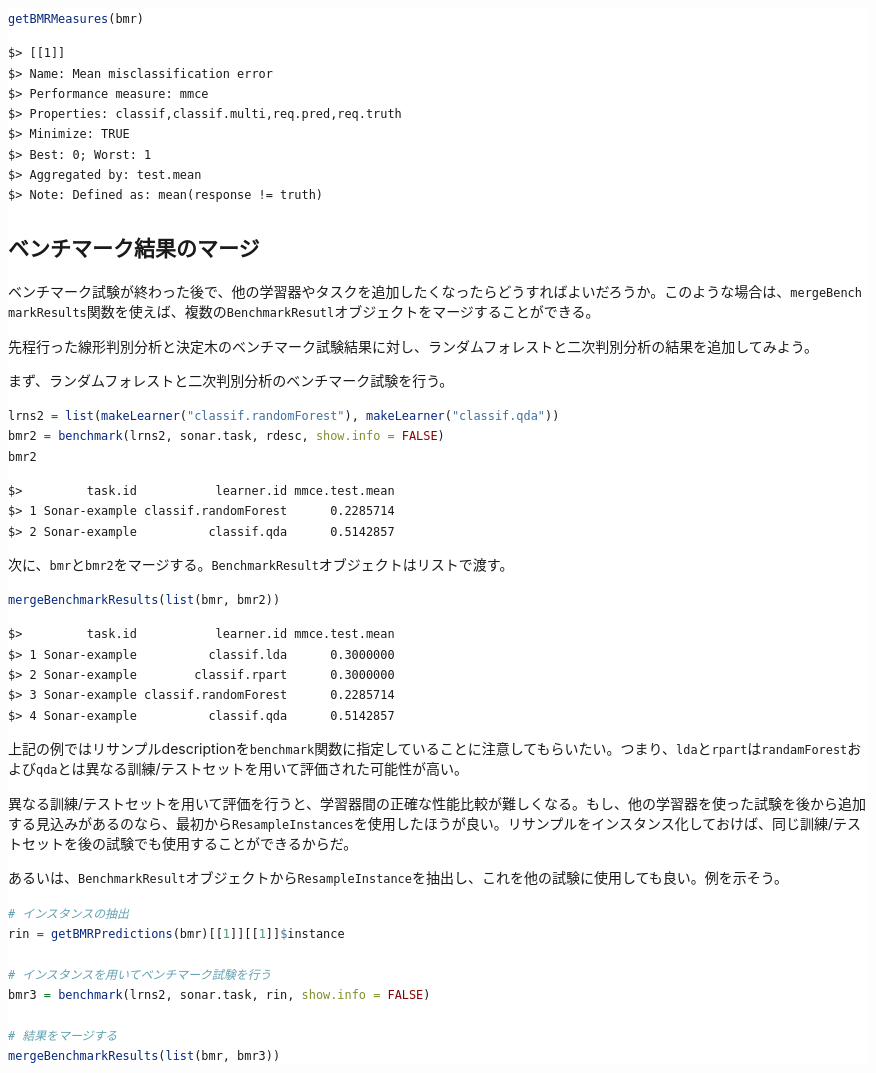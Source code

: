 ``` r
getBMRMeasures(bmr)
```

    $> [[1]]
    $> Name: Mean misclassification error
    $> Performance measure: mmce
    $> Properties: classif,classif.multi,req.pred,req.truth
    $> Minimize: TRUE
    $> Best: 0; Worst: 1
    $> Aggregated by: test.mean
    $> Note: Defined as: mean(response != truth)

ベンチマーク結果のマージ
------------------------

ベンチマーク試験が終わった後で、他の学習器やタスクを追加したくなったらどうすればよいだろうか。このような場合は、`mergeBenchmarkResults`関数を使えば、複数の`BenchmarkResutl`オブジェクトをマージすることができる。

先程行った線形判別分析と決定木のベンチマーク試験結果に対し、ランダムフォレストと二次判別分析の結果を追加してみよう。

まず、ランダムフォレストと二次判別分析のベンチマーク試験を行う。

``` r
lrns2 = list(makeLearner("classif.randomForest"), makeLearner("classif.qda"))
bmr2 = benchmark(lrns2, sonar.task, rdesc, show.info = FALSE)
bmr2
```

    $>         task.id           learner.id mmce.test.mean
    $> 1 Sonar-example classif.randomForest      0.2285714
    $> 2 Sonar-example          classif.qda      0.5142857

次に、`bmr`と`bmr2`をマージする。`BenchmarkResult`オブジェクトはリストで渡す。

``` r
mergeBenchmarkResults(list(bmr, bmr2))
```

    $>         task.id           learner.id mmce.test.mean
    $> 1 Sonar-example          classif.lda      0.3000000
    $> 2 Sonar-example        classif.rpart      0.3000000
    $> 3 Sonar-example classif.randomForest      0.2285714
    $> 4 Sonar-example          classif.qda      0.5142857

上記の例ではリサンプルdescriptionを`benchmark`関数に指定していることに注意してもらいたい。つまり、`lda`と`rpart`は`randamForest`および`qda`とは異なる訓練/テストセットを用いて評価された可能性が高い。

異なる訓練/テストセットを用いて評価を行うと、学習器間の正確な性能比較が難しくなる。もし、他の学習器を使った試験を後から追加する見込みがあるのなら、最初から`ResampleInstances`を使用したほうが良い。リサンプルをインスタンス化しておけば、同じ訓練/テストセットを後の試験でも使用することができるからだ。

あるいは、`BenchmarkResult`オブジェクトから`ResampleInstance`を抽出し、これを他の試験に使用しても良い。例を示そう。

``` r
# インスタンスの抽出
rin = getBMRPredictions(bmr)[[1]][[1]]$instance

# インスタンスを用いてベンチマーク試験を行う
bmr3 = benchmark(lrns2, sonar.task, rin, show.info = FALSE)

# 結果をマージする
mergeBenchmarkResults(list(bmr, bmr3))
```
